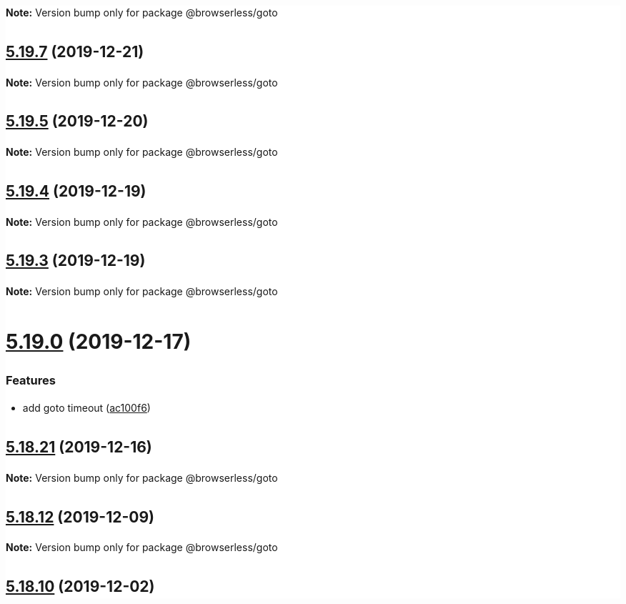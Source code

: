 **Note:** Version bump only for package @browserless/goto

## [5.19.7](https://github.com/microlinkhq/browserless/tree/master/packages/goto/compare/v5.19.6...v5.19.7) (2019-12-21)

**Note:** Version bump only for package @browserless/goto

## [5.19.5](https://github.com/microlinkhq/browserless/tree/master/packages/goto/compare/v5.19.4...v5.19.5) (2019-12-20)

**Note:** Version bump only for package @browserless/goto

## [5.19.4](https://github.com/microlinkhq/browserless/tree/master/packages/goto/compare/v5.19.3...v5.19.4) (2019-12-19)

**Note:** Version bump only for package @browserless/goto

## [5.19.3](https://github.com/microlinkhq/browserless/tree/master/packages/goto/compare/v5.19.2...v5.19.3) (2019-12-19)

**Note:** Version bump only for package @browserless/goto

# [5.19.0](https://github.com/microlinkhq/browserless/tree/master/packages/goto/compare/v5.18.22...v5.19.0) (2019-12-17)

### Features

* add goto timeout ([ac100f6](https://github.com/microlinkhq/browserless/tree/master/packages/goto/commit/ac100f684faa52495142225c617b6c8efe3b1457))

## [5.18.21](https://github.com/microlinkhq/browserless/tree/master/packages/goto/compare/v5.18.20...v5.18.21) (2019-12-16)

**Note:** Version bump only for package @browserless/goto

## [5.18.12](https://github.com/microlinkhq/browserless/tree/master/packages/goto/compare/v5.18.11...v5.18.12) (2019-12-09)

**Note:** Version bump only for package @browserless/goto

## [5.18.10](https://github.com/microlinkhq/browserless/tree/master/packages/goto/compare/v5.18.9...v5.18.10) (2019-12-02)
